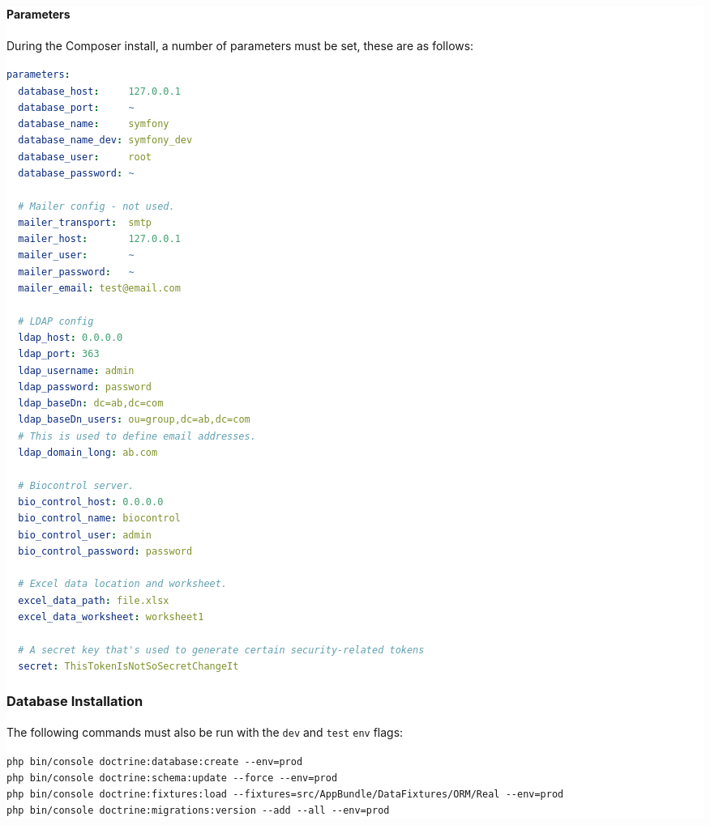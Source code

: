 #### Parameters

During the Composer install, a number of parameters must be set, these are as follows:

```YAML
parameters:
  database_host:     127.0.0.1
  database_port:     ~
  database_name:     symfony
  database_name_dev: symfony_dev
  database_user:     root
  database_password: ~
  
  # Mailer config - not used. 
  mailer_transport:  smtp
  mailer_host:       127.0.0.1
  mailer_user:       ~
  mailer_password:   ~
  mailer_email: test@email.com
  
  # LDAP config
  ldap_host: 0.0.0.0
  ldap_port: 363
  ldap_username: admin
  ldap_password: password
  ldap_baseDn: dc=ab,dc=com
  ldap_baseDn_users: ou=group,dc=ab,dc=com
  # This is used to define email addresses.
  ldap_domain_long: ab.com
  
  # Biocontrol server.
  bio_control_host: 0.0.0.0
  bio_control_name: biocontrol
  bio_control_user: admin
  bio_control_password: password
  
  # Excel data location and worksheet.
  excel_data_path: file.xlsx
  excel_data_worksheet: worksheet1
  
  # A secret key that's used to generate certain security-related tokens
  secret: ThisTokenIsNotSoSecretChangeIt

```

### Database Installation

The following commands must also be run with the `dev` and `test` `env` flags:

```
php bin/console doctrine:database:create --env=prod
php bin/console doctrine:schema:update --force --env=prod
php bin/console doctrine:fixtures:load --fixtures=src/AppBundle/DataFixtures/ORM/Real --env=prod
php bin/console doctrine:migrations:version --add --all --env=prod
```
